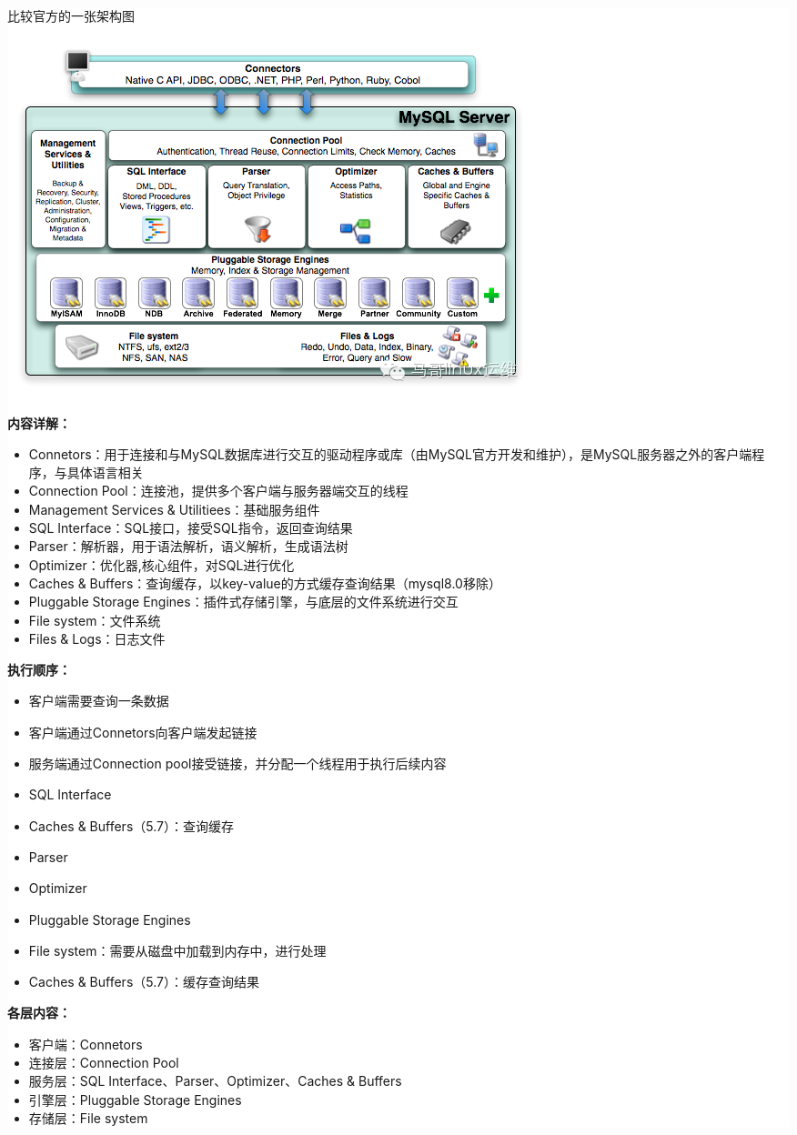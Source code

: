 比较官方的一张架构图

![img](MYSQL架构、执行过程.assets/5t1k0g9wc1.png)

**内容详解：**

- Connetors：用于连接和与MySQL数据库进行交互的驱动程序或库（由MySQL官方开发和维护），是MySQL服务器之外的客户端程序，与具体语言相关
- Connection Pool：连接池，提供多个客户端与服务器端交互的线程
- Management Services & Utilitiees：基础服务组件
- SQL Interface：SQL接口，接受SQL指令，返回查询结果
- Parser：解析器，用于语法解析，语义解析，生成语法树
- Optimizer：优化器,核心组件，对SQL进行优化
- Caches & Buffers：查询缓存，以key-value的方式缓存查询结果（mysql8.0移除）
- Pluggable Storage Engines：插件式存储引擎，与底层的文件系统进行交互
- File system：文件系统
- Files & Logs：日志文件

**执行顺序：**

- 客户端需要查询一条数据

- 客户端通过Connetors向客户端发起链接
- 服务端通过Connection pool接受链接，并分配一个线程用于执行后续内容
- SQL Interface
- Caches & Buffers（5.7）：查询缓存
- Parser
- Optimizer
- Pluggable Storage Engines
- File system：需要从磁盘中加载到内存中，进行处理
- Caches & Buffers（5.7）：缓存查询结果

**各层内容：**

- 客户端：Connetors
- 连接层：Connection Pool
- 服务层：SQL Interface、Parser、Optimizer、Caches & Buffers
- 引擎层：Pluggable Storage Engines
- 存储层：File system
